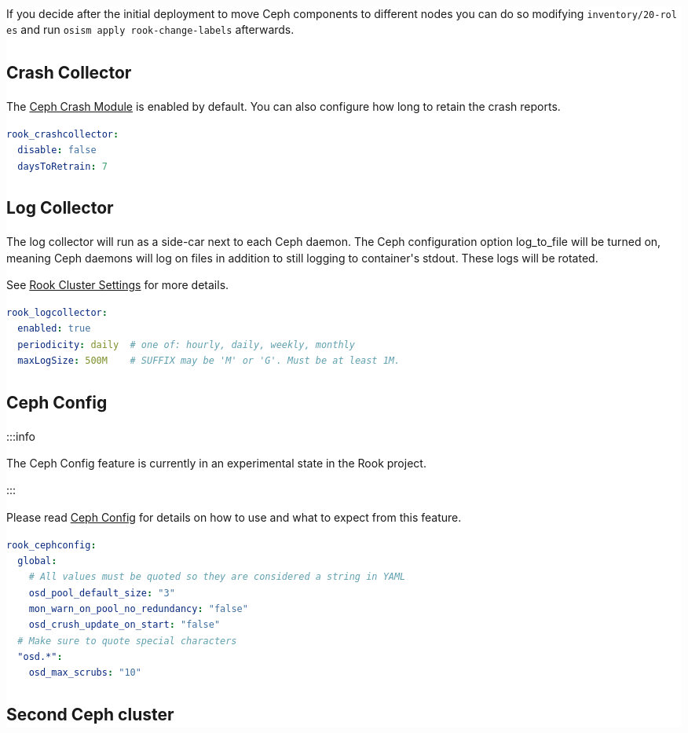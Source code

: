If you decide after the initial deployment to move Ceph components to different nodes you can do so modifying `inventory/20-roles` and run `osism apply rook-change-labels` afterwards.

## Crash Collector

The [Ceph Crash Module](https://docs.ceph.com/en/quincy/mgr/crash/) is enabled by default. You can also configure how long to retain the crash reports.

```yaml title="environments/rook/configuration.yml"
rook_crashcollector:
  disable: false
  daysToRetrain: 7
```

## Log Collector

The log collector will run as a side-car next to each Ceph daemon. The Ceph configuration option log_to_file will be turned on, meaning Ceph daemons will log on files in addition to still logging to container's stdout. These logs will be rotated.

See [Rook Cluster Settings](https://rook.io/docs/rook/latest-release/CRDs/Cluster/ceph-cluster-crd/#cluster-settings) for more details.

```yaml title="environments/rook/configuration.yml"
rook_logcollector:
  enabled: true
  periodicity: daily  # one of: hourly, daily, weekly, monthly
  maxLogSize: 500M    # SUFFIX may be 'M' or 'G'. Must be at least 1M.
```

## Ceph Config

:::info

The Ceph Config feature is currently in an experimental state in the Rook project.

:::

Please read [Ceph Config](https://rook.github.io/docs/rook/latest-release/CRDs/Cluster/ceph-cluster-crd/#ceph-config) for details on how to use and what to expect from this feature.

```yaml title="environments/rook/configuration.yml"
rook_cephconfig:
  global:
    # All values must be quoted so they are considered a string in YAML
    osd_pool_default_size: "3"
    mon_warn_on_pool_no_redundancy: "false"
    osd_crush_update_on_start: "false"
  # Make sure to quote special characters
  "osd.*":
    osd_max_scrubs: "10"
```

## Second Ceph cluster
